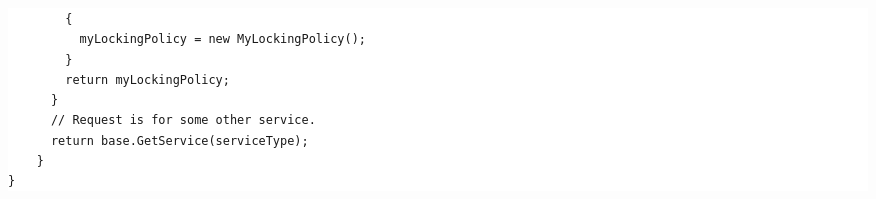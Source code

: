 ```  
        {  
          myLockingPolicy = new MyLockingPolicy();  
        }  
        return myLockingPolicy;  
      }  
      // Request is for some other service.  
      return base.GetService(serviceType);  
    }  
}  
```